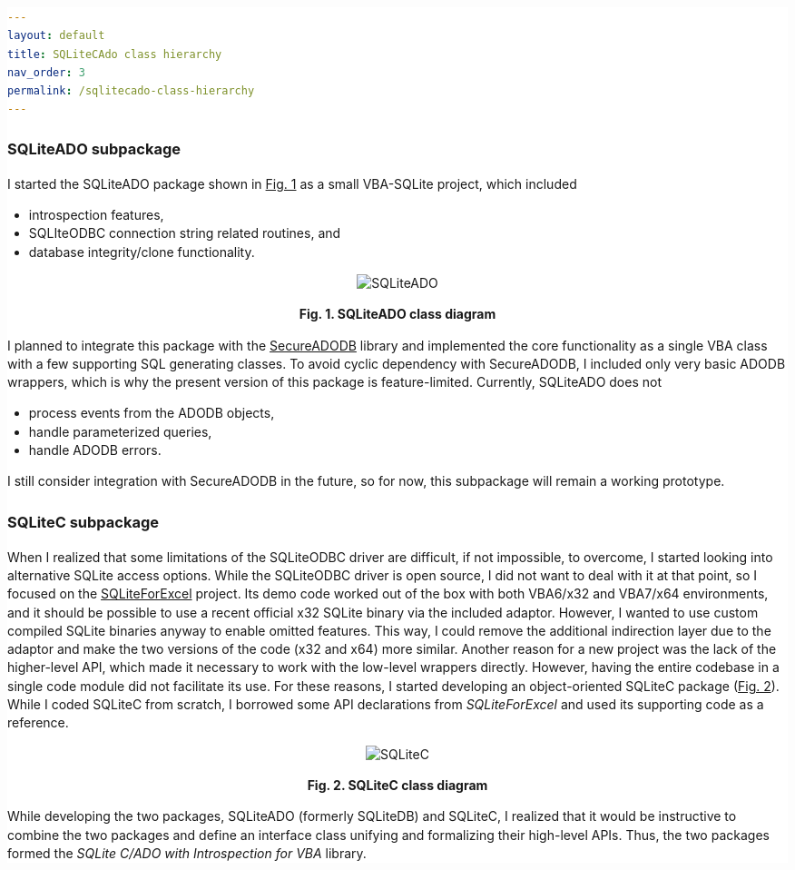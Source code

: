 ```yaml
---
layout: default
title: SQLiteCAdo class hierarchy
nav_order: 3
permalink: /sqlitecado-class-hierarchy
---
```


### SQLiteADO subpackage

I started the SQLiteADO package shown in [Fig. 1](#SQLiteADO) as a small VBA-SQLite project, which included

* introspection features,
* SQLIteODBC connection string related routines, and
* database integrity/clone functionality.

<a name="SQLiteADO"></a>  
<div align="center"><img src="https://raw.githubusercontent.com/pchemguy/SQLiteC-for-VBA/develop/Assets/Diagrams/SQLiteADO.svg" alt="SQLiteADO" width="100%" /></div>
<p align="center"><b>Fig. 1. SQLiteADO class diagram</b></p>  

I planned to integrate this package with the [SecureADODB][] library and implemented the core functionality as a single VBA class with a few supporting SQL generating classes. To avoid cyclic dependency with SecureADODB, I included only very basic ADODB wrappers, which is why the present version of this package is feature-limited. Currently, SQLiteADO does not
 
* process events from the ADODB objects,
* handle parameterized queries,
* handle ADODB errors.

I still consider integration with SecureADODB in the future, so for now, this subpackage will remain a working prototype.	

### SQLiteC subpackage

When I realized that some limitations of the SQLiteODBC driver are difficult, if not impossible, to overcome, I started looking into alternative SQLite access options. While the SQLiteODBC driver is open source, I did not want to deal with it at that point, so I focused on the [SQLiteForExcel][] project. Its demo code worked out of the box with both VBA6/x32 and VBA7/x64 environments, and it should be possible to use a recent official x32 SQLite binary via the included adaptor. However, I wanted to use custom compiled SQLite binaries anyway to enable omitted features. This way, I could remove the additional indirection layer due to the adaptor and make the two versions of the code (x32 and x64) more similar. Another reason for a new project was the lack of the higher-level API, which made it necessary to work with the low-level wrappers directly. However, having the entire codebase in a single code module did not facilitate its use. For these reasons, I started developing an object-oriented SQLiteC package ([Fig. 2](#SQLiteC)). While I coded SQLiteC from scratch, I borrowed some API declarations from *SQLiteForExcel* and used its supporting code as a reference.

<a name="SQLiteC"></a>  
<div align="center"><img src="https://raw.githubusercontent.com/pchemguy/SQLiteC-for-VBA/develop/Assets/Diagrams/SQLiteC.svg" alt="SQLiteC" width="100%" /></div>
<p align="center"><b>Fig. 2. SQLiteC class diagram</b></p>  

While developing the two packages, SQLiteADO (formerly SQLiteDB) and SQLiteC, I realized that it would be instructive to combine the two packages and define an interface class unifying and formalizing their high-level APIs. Thus, the two packages formed the *SQLite C/ADO with Introspection for VBA* library.




[SecureADODB]: https://rubberduckvba.wordpress.com/2020/04/22/secure-adodb/
[SQLiteForExcel]: https://github.com/govert/SQLiteForExcel
